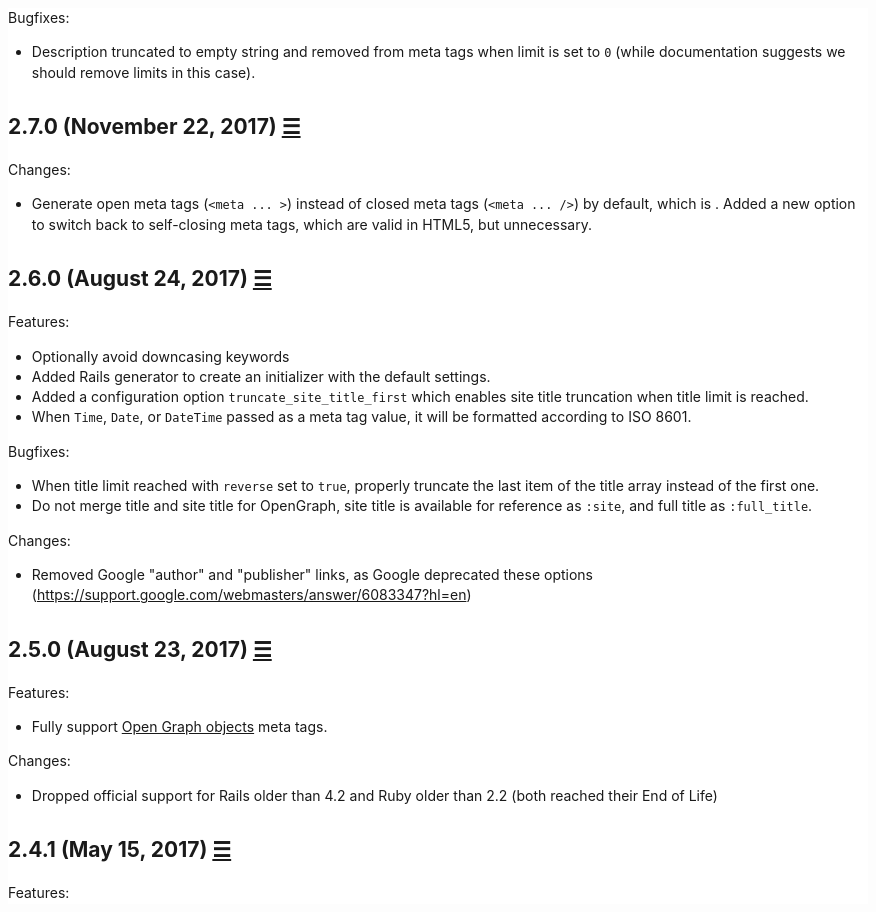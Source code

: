 Bugfixes:

- Description truncated to empty string and removed from meta tags when limit is set to `0` (while documentation suggests we should remove limits in this case).

## 2.7.0 (November 22, 2017) [☰](https://github.com/kpumuk/meta-tags/compare/v2.6.0...v2.7.0)

Changes:

- Generate open meta tags (`<meta ... >`) instead of closed meta tags (`<meta ... />`) by default, which is . Added a new option to switch back to self-closing meta tags, which are valid in HTML5, but unnecessary.

## 2.6.0 (August 24, 2017) [☰](https://github.com/kpumuk/meta-tags/compare/v2.5.0...v2.6.0)

Features:

- Optionally avoid downcasing keywords
- Added Rails generator to create an initializer with the default settings.
- Added a configuration option `truncate_site_title_first` which enables site title truncation when title limit is reached.
- When `Time`, `Date`, or `DateTime` passed as a meta tag value, it will be formatted according to ISO 8601.

Bugfixes:

- When title limit reached with `reverse` set to `true`, properly truncate the last item of the title array instead of the first one.
- Do not merge title and site title for OpenGraph, site title is available for reference as `:site`, and full title as `:full_title`.

Changes:

- Removed Google "author" and "publisher" links, as Google deprecated these options (https://support.google.com/webmasters/answer/6083347?hl=en)

## 2.5.0 (August 23, 2017) [☰](https://github.com/kpumuk/meta-tags/compare/v2.4.1...v2.5.0)

Features:

- Fully support [Open Graph objects](https://developers.facebook.com/docs/reference/opengraph) meta tags.

Changes:

- Dropped official support for Rails older than 4.2 and Ruby older than 2.2 (both reached their End of Life)

## 2.4.1 (May 15, 2017) [☰](https://github.com/kpumuk/meta-tags/compare/v2.4.0...v2.4.1)

Features:
